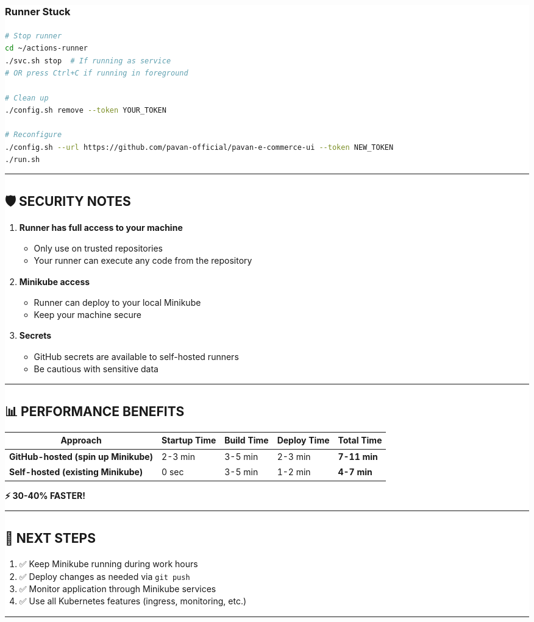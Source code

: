 ### Runner Stuck
```bash
# Stop runner
cd ~/actions-runner
./svc.sh stop  # If running as service
# OR press Ctrl+C if running in foreground

# Clean up
./config.sh remove --token YOUR_TOKEN

# Reconfigure
./config.sh --url https://github.com/pavan-official/pavan-e-commerce-ui --token NEW_TOKEN
./run.sh
```

---

## 🛡️ SECURITY NOTES

1. **Runner has full access to your machine**
   - Only use on trusted repositories
   - Your runner can execute any code from the repository

2. **Minikube access**
   - Runner can deploy to your local Minikube
   - Keep your machine secure

3. **Secrets**
   - GitHub secrets are available to self-hosted runners
   - Be cautious with sensitive data

---

## 📊 PERFORMANCE BENEFITS

| Approach | Startup Time | Build Time | Deploy Time | Total Time |
|----------|-------------|------------|-------------|------------|
| **GitHub-hosted (spin up Minikube)** | 2-3 min | 3-5 min | 2-3 min | **7-11 min** |
| **Self-hosted (existing Minikube)** | 0 sec | 3-5 min | 1-2 min | **4-7 min** |

**⚡ 30-40% FASTER!**

---

## 🎯 NEXT STEPS

1. ✅ Keep Minikube running during work hours
2. ✅ Deploy changes as needed via `git push`
3. ✅ Monitor application through Minikube services
4. ✅ Use all Kubernetes features (ingress, monitoring, etc.)

---